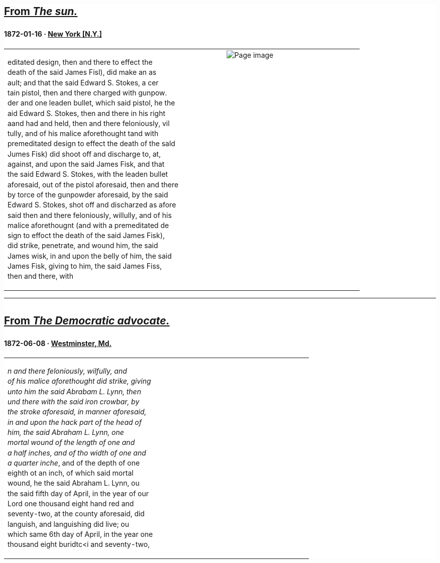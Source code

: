 
## [From _The sun._](https://www.loc.gov/resource/sn83030272/1872-01-16/ed-1/?sp=3)

#### 1872-01-16 &middot; [New York [N.Y.]](http://dbpedia.org/resource/New_York_City)

<table style="width: 100%;"><tr><td style="width: 50%">

editated design, then and there to effect the  
death of the said James Fisl), did make an as  
ault; and that the said Edward S. Stokes, a cer  
tain pistol, then and there charged with gunpow.  
der and one leaden bullet, which said pistol, he the  
aid Edward S. Stokes, then and there in his right  
aand had and held, then and there feloniously, vil­  
tully, and of his malice aforethought tand with  
premeditated design to effect the death of the sald  
Jumes Fisk) did shoot off and discharge to, at,  
against, and upon the said James Fisk, and that  
the said Edward S. Stokes, with the leaden bullet  
aforesaid, out of the pistol aforesaid, then and there  
by torce of the gunpowder aforesaid, by the said  
Edward S. Stokes, shot off and discharzed as afore  
said then and there feloniously, willully, and of his  
malice aforethougnt (and with a premeditated de  
sign to effoct the death of the said James Fisk),  
did strike, penetrate, and wound him, the said  
James wisk, in and upon the belly of him, the said  
James Fisk, giving to him, the said James Fiss,  
then and there, with
</td><td style="width: 50%; max-height: 75%; margin: auto; display: block;">
<img alt="Page image" src="https://tile.loc.gov/image-services/iiif/service:ndnp:nn:batch_nn_brown_ver01:data:sn83030272:00206536135:1872011601:0480/pct:27.786116322701687,15.795603435725724,12.345215759849907,7.774057359149803/!600,600/0/default.jpg"/>
</td>
</tr></table>

---

## [From _The Democratic advocate._](https://www.loc.gov/resource/sn85038292/1872-06-08/ed-1/?sp=2)

#### 1872-06-08 &middot; [Westminster, Md.](http://dbpedia.org/resource/Westminster%2C_Maryland)

<table style="width: 100%;"><tr><td style="width: 50%">

*n and there feloniously, wilfully, and  
of his malice aforethought did strike, giving  
unto him the said Abrabam L. Lynn, then  
und there with the said iron crowbar, by  
the stroke aforesaid, in manner aforesaid,  
in and upon the hack part of the head of  
him, the said Abraham L. Lynn, one  
mortal wound of the length of one and  
a half inches, and of tho width of one and  
a quarter inche*, and of the depth of one­  
eighth ot an inch, of which said mortal  
wound, he the said Abraham L. Lynn, ou  
the said fifth day of April, in the year of our  
Lord one thousand eight hand red and  
seventy-two, at the county aforesaid, did  
languish, and languishing did live; ou  
which same 6th day of April, in the year one  
thousand eight buridtc&lt;i and seventy-two,  